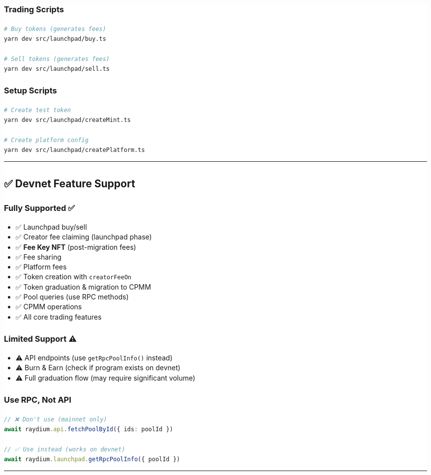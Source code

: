 ### Trading Scripts

```bash
# Buy tokens (generates fees)
yarn dev src/launchpad/buy.ts

# Sell tokens (generates fees)
yarn dev src/launchpad/sell.ts
```

### Setup Scripts

```bash
# Create test token
yarn dev src/launchpad/createMint.ts

# Create platform config
yarn dev src/launchpad/createPlatform.ts
```

---

## ✅ Devnet Feature Support

### Fully Supported ✅
- ✅ Launchpad buy/sell
- ✅ Creator fee claiming (launchpad phase)
- ✅ **Fee Key NFT** (post-migration fees)
- ✅ Fee sharing
- ✅ Platform fees
- ✅ Token creation with `creatorFeeOn`
- ✅ Token graduation & migration to CPMM
- ✅ Pool queries (use RPC methods)
- ✅ CPMM operations
- ✅ All core trading features

### Limited Support ⚠️
- ⚠️ API endpoints (use `getRpcPoolInfo()` instead)
- ⚠️ Burn & Earn (check if program exists on devnet)
- ⚠️ Full graduation flow (may require significant volume)

### Use RPC, Not API
```typescript
// ❌ Don't use (mainnet only)
await raydium.api.fetchPoolById({ ids: poolId })

// ✅ Use instead (works on devnet)
await raydium.launchpad.getRpcPoolInfo({ poolId })
```

---
